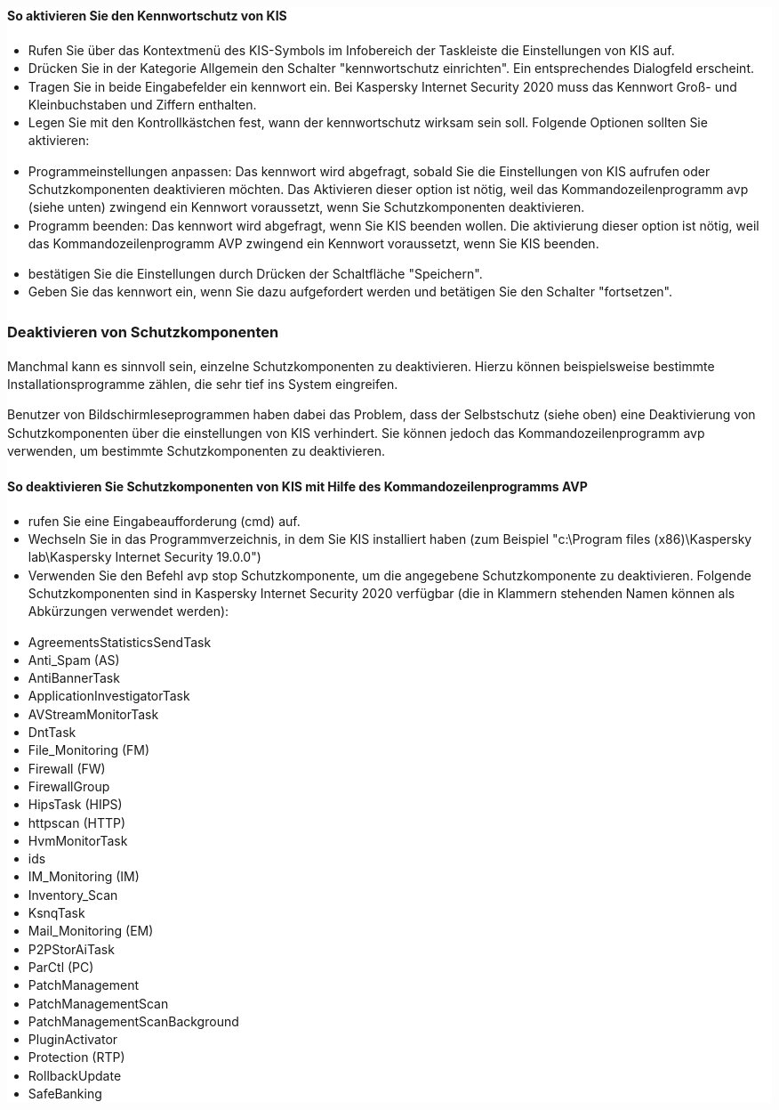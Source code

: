 #### So aktivieren Sie den Kennwortschutz von KIS

* Rufen Sie über das Kontextmenü des KIS-Symbols im Infobereich der Taskleiste die Einstellungen von KIS auf. 
* Drücken Sie in der Kategorie Allgemein den Schalter "kennwortschutz einrichten". Ein entsprechendes Dialogfeld erscheint.
* Tragen Sie in beide Eingabefelder ein kennwort ein. Bei Kaspersky Internet Security 2020 muss das Kennwort Groß- und Kleinbuchstaben und Ziffern enthalten.
* Legen Sie mit den Kontrollkästchen fest, wann der kennwortschutz wirksam sein soll. Folgende Optionen sollten Sie aktivieren:
 - Programmeinstellungen anpassen: Das kennwort wird abgefragt, sobald Sie die Einstellungen von KIS aufrufen oder Schutzkomponenten deaktivieren möchten. Das Aktivieren dieser option ist nötig, weil das Kommandozeilenprogramm avp (siehe unten) zwingend ein Kennwort voraussetzt, wenn Sie Schutzkomponenten deaktivieren.
 - Programm beenden: Das kennwort wird abgefragt, wenn Sie KIS beenden wollen. Die aktivierung dieser option ist nötig, weil das Kommandozeilenprogramm AVP zwingend ein Kennwort voraussetzt, wenn Sie KIS beenden.
* bestätigen Sie die Einstellungen durch Drücken der Schaltfläche "Speichern".
* Geben Sie das kennwort ein, wenn Sie dazu aufgefordert werden und betätigen Sie den Schalter "fortsetzen".

### Deaktivieren von Schutzkomponenten

Manchmal kann es sinnvoll sein, einzelne Schutzkomponenten zu deaktivieren. Hierzu können beispielsweise bestimmte Installationsprogramme zählen, die sehr tief ins System eingreifen. 

Benutzer von Bildschirmleseprogrammen haben dabei das Problem, dass der Selbstschutz (siehe oben) eine Deaktivierung von Schutzkomponenten über die einstellungen von KIS verhindert. Sie können jedoch das Kommandozeilenprogramm avp verwenden, um bestimmte Schutzkomponenten zu deaktivieren.

#### So deaktivieren Sie Schutzkomponenten von KIS mit Hilfe des Kommandozeilenprogramms AVP

* rufen Sie eine Eingabeaufforderung (cmd) auf.
* Wechseln Sie in das Programmverzeichnis, in dem Sie KIS installiert haben (zum Beispiel "c:\Program files (x86)\Kaspersky lab\Kaspersky Internet Security 19.0.0")
* Verwenden Sie den Befehl avp  stop Schutzkomponente, um die angegebene Schutzkomponente zu deaktivieren. Folgende Schutzkomponenten sind in Kaspersky Internet Security 2020 verfügbar (die in Klammern stehenden Namen können als Abkürzungen verwendet werden):
 - AgreementsStatisticsSendTask
 - Anti_Spam (AS)
- AntiBannerTask
 - ApplicationInvestigatorTask
 - AVStreamMonitorTask
 - DntTask
 - File_Monitoring (FM)
 - Firewall (FW)
 - FirewallGroup
 - HipsTask (HIPS)
 - httpscan (HTTP)
 - HvmMonitorTask
 - ids
 - IM_Monitoring (IM)
 - Inventory_Scan
 - KsnqTask
 - Mail_Monitoring (EM)
 - P2PStorAiTask
 - ParCtl (PC)
 - PatchManagement
 - PatchManagementScan
 - PatchManagementScanBackground
 - PluginActivator
 - Protection (RTP)
 - RollbackUpdate
 - SafeBanking